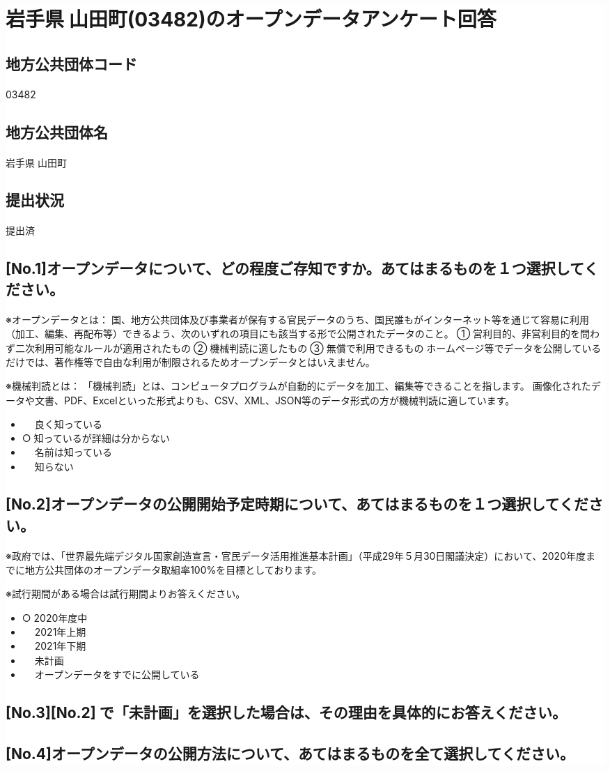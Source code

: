 # 岩手県 山田町(03482)のオープンデータアンケート回答

## 地方公共団体コード

03482

## 地方公共団体名

岩手県 山田町

## 提出状況

提出済

## [No.1]オープンデータについて、どの程度ご存知ですか。あてはまるものを１つ選択してください。

※オープンデータとは：
国、地方公共団体及び事業者が保有する官民データのうち、国民誰もがインターネット等を通じて容易に利用（加工、編集、再配布等）できるよう、次のいずれの項目にも該当する形で公開されたデータのこと。
① 営利目的、非営利目的を問わず二次利用可能なルールが適用されたもの
② 機械判読に適したもの
③ 無償で利用できるもの
ホームページ等でデータを公開しているだけでは、著作権等で自由な利用が制限されるためオープンデータとはいえません。

※機械判読とは：
「機械判読」とは、コンピュータプログラムが自動的にデータを加工、編集等できることを指します。
画像化されたデータや文書、PDF、Excelといった形式よりも、CSV、XML、JSON等のデータ形式の方が機械判読に適しています。

- 　 良く知っている
- ○ 知っているが詳細は分からない
- 　 名前は知っている
- 　 知らない

## [No.2]オープンデータの公開開始予定時期について、あてはまるものを１つ選択してください。


※政府では、「世界最先端デジタル国家創造宣言・官民データ活用推進基本計画」（平成29年５月30日閣議決定）において、2020年度までに地方公共団体のオープンデータ取組率100%を目標としております。

※試行期間がある場合は試行期間よりお答えください。

- ○ 2020年度中
- 　 2021年上期
- 　 2021年下期
- 　 未計画
- 　 オープンデータをすでに公開している

## [No.3][No.2] で「未計画」を選択した場合は、その理由を具体的にお答えください。



## [No.4]オープンデータの公開方法について、あてはまるものを全て選択してください。
